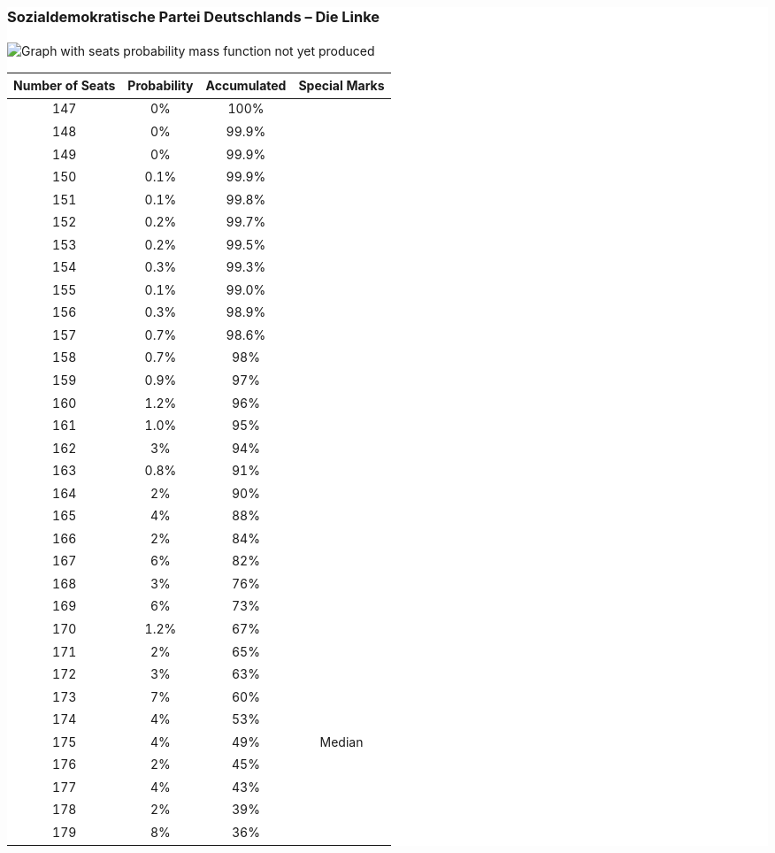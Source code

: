### Sozialdemokratische Partei Deutschlands – Die Linke

![Graph with seats probability mass function not yet produced](2019-10-01-Kantar-coalitions-seats-pmf-spd–linke.png "Seats Probability Mass Function")

| Number of Seats | Probability | Accumulated | Special Marks |
|:---------------:|:-----------:|:-----------:|:-------------:|
| 147 | 0% | 100% |  |
| 148 | 0% | 99.9% |  |
| 149 | 0% | 99.9% |  |
| 150 | 0.1% | 99.9% |  |
| 151 | 0.1% | 99.8% |  |
| 152 | 0.2% | 99.7% |  |
| 153 | 0.2% | 99.5% |  |
| 154 | 0.3% | 99.3% |  |
| 155 | 0.1% | 99.0% |  |
| 156 | 0.3% | 98.9% |  |
| 157 | 0.7% | 98.6% |  |
| 158 | 0.7% | 98% |  |
| 159 | 0.9% | 97% |  |
| 160 | 1.2% | 96% |  |
| 161 | 1.0% | 95% |  |
| 162 | 3% | 94% |  |
| 163 | 0.8% | 91% |  |
| 164 | 2% | 90% |  |
| 165 | 4% | 88% |  |
| 166 | 2% | 84% |  |
| 167 | 6% | 82% |  |
| 168 | 3% | 76% |  |
| 169 | 6% | 73% |  |
| 170 | 1.2% | 67% |  |
| 171 | 2% | 65% |  |
| 172 | 3% | 63% |  |
| 173 | 7% | 60% |  |
| 174 | 4% | 53% |  |
| 175 | 4% | 49% | Median |
| 176 | 2% | 45% |  |
| 177 | 4% | 43% |  |
| 178 | 2% | 39% |  |
| 179 | 8% | 36% |  |